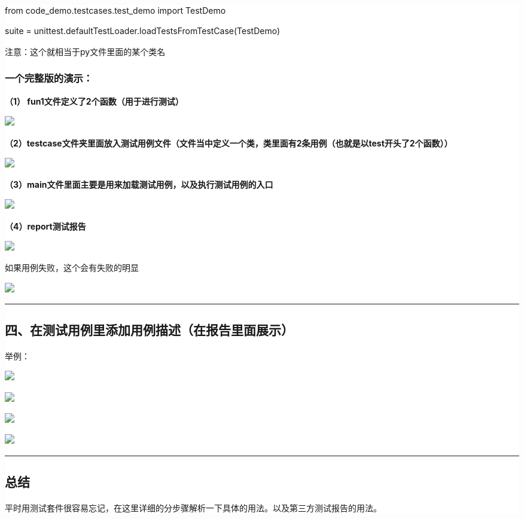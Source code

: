 from code\_demo.testcases.test\_demo import TestDemo
  
suite = unittest.defaultTestLoader.loadTestsFromTestCase(TestDemo)
  
注意：这个就相当于py文件里面的某个类名

### **一个完整版的演示：**

**（1） fun1文件定义了2个函数（用于进行测试）**

![](https://i-blog.csdnimg.cn/blog_migrate/ee3e363921322a6693bbfa15de6d5f9d.png)

**（2）testcase文件夹里面放入测试用例文件（文件当中定义一个类，类里面有2条用例（也就是以test开头了2个函数））**

![](https://i-blog.csdnimg.cn/blog_migrate/f52f3ab0fcfbf8fb2a47d345f81cedda.png)

**（3）main文件里面主要是用来加载测试用例，以及执行测试用例的入口**

![](https://i-blog.csdnimg.cn/blog_migrate/ac23002623b39ac319e97ce49857cec4.png)

**（4）report测试报告**

![](https://i-blog.csdnimg.cn/blog_migrate/13e6d54f77cdd1ddfbdf422f5061ddb1.png)

如果用例失败，这个会有失败的明显

![](https://i-blog.csdnimg.cn/blog_migrate/9a123c8f89ec2ad632f4160064af81e2.png)

---

## **四、在测试用例里添加用例描述（在报告里面展示）**

举例：

![](https://i-blog.csdnimg.cn/blog_migrate/ccbf868c911b2ce6a16ff191c8a1888a.png)

![](https://i-blog.csdnimg.cn/blog_migrate/df0784c9198077f7905b128598d46dc3.png)

![](https://i-blog.csdnimg.cn/blog_migrate/9f29edf551c1af6567a9ff567ee74423.png)

![](https://i-blog.csdnimg.cn/blog_migrate/fa84e019d12471986caa6c495401aa0a.png)

---

## 总结

平时用测试套件很容易忘记，在这里详细的分步骤解析一下具体的用法。以及第三方测试报告的用法。